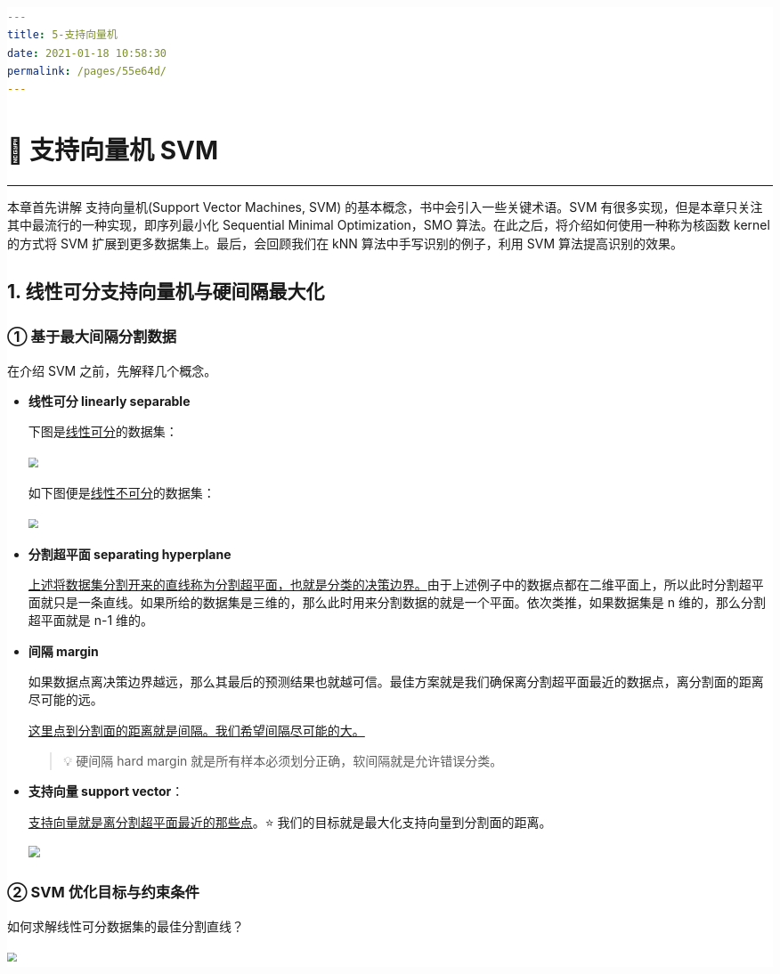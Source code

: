 ```yaml
---
title: 5-支持向量机
date: 2021-01-18 10:58:30
permalink: /pages/55e64d/
---
```

# 🍧 支持向量机 SVM

---

本章首先讲解 支持向量机(Support Vector Machines, SVM) 的基本概念，书中会引入一些关键术语。SVM 有很多实现，但是本章只关注其中最流行的一种实现，即序列最小化 Sequential Minimal Optimization，SMO 算法。在此之后，将介绍如何使用一种称为核函数 kernel 的方式将 SVM 扩展到更多数据集上。最后，会回顾我们在 kNN 算法中手写识别的例子，利用 SVM 算法提高识别的效果。

## 1. 线性可分支持向量机与硬间隔最大化

### ① 基于最大间隔分割数据

在介绍 SVM 之前，先解释几个概念。

- **线性可分 linearly separable**

  下图是<u>线性可分</u>的数据集：

  <img src="https://cs-wiki.oss-cn-shanghai.aliyuncs.com/img/20200712145342.png" style="zoom: 67%;" />

  如下图便是<u>线性不可分</u>的数据集：

  <img src="https://cs-wiki.oss-cn-shanghai.aliyuncs.com/img/20200712145215.png" style="zoom:67%;" />

- **分割超平面 separating hyperplane**

  <u>上述将数据集分割开来的直线称为分割超平面，也就是分类的决策边界。</u>由于上述例子中的数据点都在二维平面上，所以此时分割超平面就只是一条直线。如果所给的数据集是三维的，那么此时用来分割数据的就是一个平面。依次类推，如果数据集是 n 维的，那么分割超平面就是 n-1 维的。

- **间隔 margin**

  如果数据点离决策边界越远，那么其最后的预测结果也就越可信。最佳方案就是我们确保离分割超平面最近的数据点，离分割面的距离尽可能的远。

  <u>这里点到分割面的距离就是间隔。我们希望间隔尽可能的大。</u>

  > 💡 硬间隔 hard margin 就是所有样本必须划分正确，软间隔就是允许错误分类。

- **支持向量 support vector**：

  <u>支持向量就是离分割超平面最近的那些点</u>。⭐ 我们的目标就是最大化支持向量到分割面的距离。

  <img src="https://cs-wiki.oss-cn-shanghai.aliyuncs.com/img/20200712150215.png" style="zoom:80%;" />

### ② SVM 优化目标与约束条件

如何求解线性可分数据集的最佳分割直线？

<img src="https://cs-wiki.oss-cn-shanghai.aliyuncs.com/img/20200712150403.png" style="zoom:67%;" />

